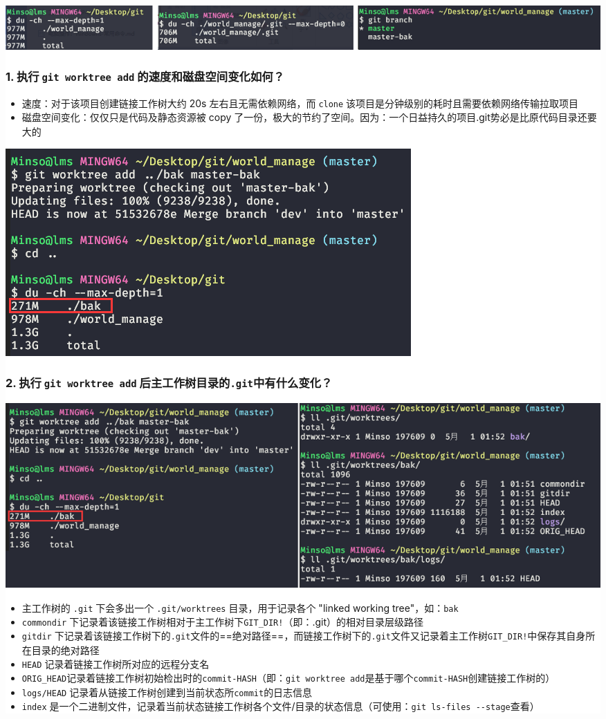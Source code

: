 ![project-disk-details](/images/article/git/demo-worktree-disk.png)

### 1. 执行 `git worktree add` 的速度和磁盘空间变化如何？
- 速度：对于该项目创建链接工作树大约 20s 左右且无需依赖网络，而 `clone` 该项目是分钟级别的耗时且需要依赖网络传输拉取项目
- 磁盘空间变化：仅仅只是代码及静态资源被 copy 了一份，极大的节约了空间。因为：一个日益持久的项目.git势必是比原代码目录还要大的

![when-git-worktree-add-disk-change](/images/article/git/demo-worktree-add-disk-change.png)

### 2. 执行 `git worktree add` 后主工作树目录的`.git`中有什么变化？
![GIT-DIR!'s-changes-when-git-worktree-add](/images/article/git/demo-worktree-add-GIT-DIR!.png)
- 主工作树的 `.git` 下会多出一个 `.git/worktrees` 目录，用于记录各个 "linked working tree"，如：`bak`
- `commondir` 下记录着该链接工作树相对于主工作树下`GIT_DIR!`（即：.git）的相对目录层级路径
- `gitdir` 下记录着该链接工作树下的`.git`文件的==绝对路径==，而链接工作树下的`.git`文件又记录着主工作树`GIT_DIR!`中保存其自身所在目录的绝对路径
- `HEAD` 记录着链接工作树所对应的远程分支名
- `ORIG_HEAD`记录着链接工作树初始检出时的`commit-HASH`（即：`git worktree add`是基于哪个`commit-HASH`创建链接工作树的）
- `logs/HEAD` 记录着从链接工作树创建到当前状态所`commit`的日志信息
- `index` 是一个二进制文件，记录着当前状态链接工作树各个文件/目录的状态信息（可使用：`git ls-files --stage`查看）
